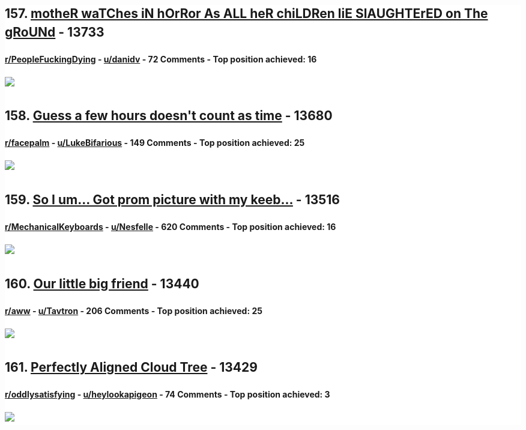 ## 157. [motheR waTChes iN hOrRor As ALL heR chiLDRen liE SlAUGHTErED on The gRoUNd](http://reddit.com/r/PeopleFuckingDying/comments/c43g2s/mother_watches_in_horror_as_all_her_children_lie/) - 13733
#### [r/PeopleFuckingDying](http://reddit.com/r/PeopleFuckingDying) - [u/danidv](http://reddit.com/u/danidv) - 72 Comments - Top position achieved: 16

<a href="https://i.redd.it/gyn99hc9i3631.jpg"><img src="https://b.thumbs.redditmedia.com/ZVGJ97UAtZbviEG_li-gS47JSX0QCPq7J56wAotMo7Q.jpg"></img></a>

## 158. [Guess a few hours doesn't count as time](http://reddit.com/r/facepalm/comments/c45xbv/guess_a_few_hours_doesnt_count_as_time/) - 13680
#### [r/facepalm](http://reddit.com/r/facepalm) - [u/LukeBifarious](http://reddit.com/u/LukeBifarious) - 149 Comments - Top position achieved: 25

<a href="https://i.imgur.com/PbVslyB.jpg"><img src="https://b.thumbs.redditmedia.com/M5b6C919Y2dd-nzh6pmI5AMwhQmGzwZfNYYtsio0xTw.jpg"></img></a>

## 159. [So I um... Got prom picture with my keeb...](http://reddit.com/r/MechanicalKeyboards/comments/c496ca/so_i_um_got_prom_picture_with_my_keeb/) - 13516
#### [r/MechanicalKeyboards](http://reddit.com/r/MechanicalKeyboards) - [u/Nesfelle](http://reddit.com/u/Nesfelle) - 620 Comments - Top position achieved: 16

<a href="https://i.redd.it/zkhbc30mg5631.jpg"><img src="https://b.thumbs.redditmedia.com/EjPBXfu-vgAFWOsDYYS4MT076a-i7gg0cSWvGJtW9oU.jpg"></img></a>

## 160. [Our little big friend](http://reddit.com/r/aww/comments/c41fks/our_little_big_friend/) - 13440
#### [r/aww](http://reddit.com/r/aww) - [u/Tavtron](http://reddit.com/u/Tavtron) - 206 Comments - Top position achieved: 25

<a href="https://i.redd.it/lj9t9u6vn2631.jpg"><img src="https://b.thumbs.redditmedia.com/2kRAY6-nMJNGWcYEv_fsK55gQHRrBFjA6myrtuvrpNQ.jpg"></img></a>

## 161. [Perfectly Aligned Cloud Tree](http://reddit.com/r/oddlysatisfying/comments/c40nbd/perfectly_aligned_cloud_tree/) - 13429
#### [r/oddlysatisfying](http://reddit.com/r/oddlysatisfying) - [u/heylookapigeon](http://reddit.com/u/heylookapigeon) - 74 Comments - Top position achieved: 3

<a href="https://i.redd.it/3l82hfba72631.jpg"><img src="https://b.thumbs.redditmedia.com/a90IVnFCvtq48vwzSlELlDtILKkfqPQt7-U0aUAzxEg.jpg"></img></a>
